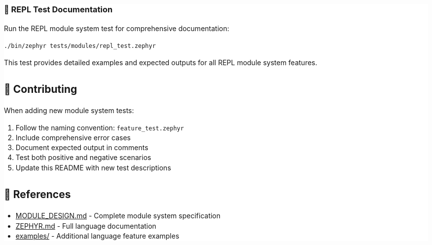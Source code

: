 ### 📖 REPL Test Documentation

Run the REPL module system test for comprehensive documentation:

```bash
./bin/zephyr tests/modules/repl_test.zephyr
```

This test provides detailed examples and expected outputs for all REPL module system features.

## 🤝 Contributing

When adding new module system tests:

1. Follow the naming convention: `feature_test.zephyr`
2. Include comprehensive error cases
3. Document expected output in comments
4. Test both positive and negative scenarios
5. Update this README with new test descriptions

## 📖 References

- [MODULE_DESIGN.md](../../MODULE_DESIGN.md) - Complete module system specification
- [ZEPHYR.md](../../ZEPHYR.md) - Full language documentation
- [examples/](../../examples/) - Additional language feature examples